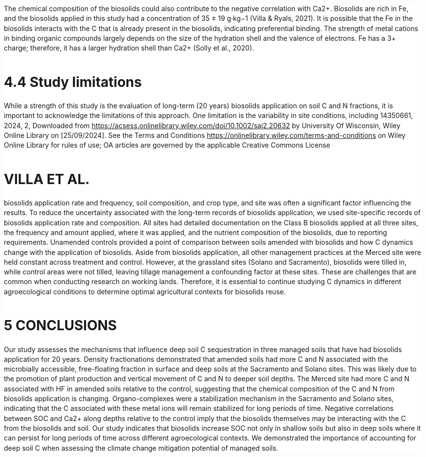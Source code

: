 The chemical composition of the biosolids could also contribute to the negative correlation with Ca2+. Biosolids are rich in Fe, and the biosolids applied in this study had a concentration of 35 ± 19 g·kg−1 (Villa & Ryals, 2021). It is possible that the Fe in the biosolids interacts with the C that is already present in the biosolids, indicating preferential binding. The strength of metal cations in binding organic compounds largely depends on the size of the hydration shell and the valence of electrons. Fe has a 3+ charge; therefore, it has a larger hydration shell than Ca2+ (Solly et al., 2020).

# 4.4 Study limitations

While a strength of this study is the evaluation of long-term (20 years) biosolids application on soil C and N fractions, it is important to acknowledge the limitations of this approach. One limitation is the variability in site conditions, including
14350661, 2024, 2, Downloaded from https://acsess.onlinelibrary.wiley.com/doi/10.1002/saj2.20632 by University Of Wisconsin, Wiley Online Library on [25/09/2024]. See the Terms and Conditions https://onlinelibrary.wiley.com/terms-and-conditions on Wiley Online Library for rules of use; OA articles are governed by the applicable Creative Commons License

# VILLA ET AL.

biosolids application rate and frequency, soil composition, and crop type, and site was often a significant factor influencing the results. To reduce the uncertainty associated with the long-term records of biosolids application, we used site-specific records of biosolids application rate and composition. All sites had detailed documentation on the Class B biosolids applied at all three sites, the frequency and amount applied, where it was applied, and the nutrient composition of the biosolids, due to reporting requirements. Unamended controls provided a point of comparison between soils amended with biosolids and how C dynamics change with the application of biosolids. Aside from biosolids application, all other management practices at the Merced site were held constant across treatment and control. However, at the grassland sites (Solano and Sacramento), biosolids were tilled in, while control areas were not tilled, leaving tillage management a confounding factor at these sites. These are challenges that are common when conducting research on working lands. Therefore, it is essential to continue studying C dynamics in different agroecological conditions to determine optimal agricultural contexts for biosolids reuse.

# 5 CONCLUSIONS

Our study assesses the mechanisms that influence deep soil C sequestration in three managed soils that have had biosolids application for 20 years. Density fractionations demonstrated that amended soils had more C and N associated with the microbially accessible, free-floating fraction in surface and deep soils at the Sacramento and Solano sites. This was likely due to the promotion of plant production and vertical movement of C and N to deeper soil depths. The Merced site had more C and N associated with HF in amended soils relative to the control, suggesting that the chemical composition of the C and N from biosolids application is changing. Organo-complexes were a stabilization mechanism in the Sacramento and Solano sites, indicating that the C associated with these metal ions will remain stabilized for long periods of time. Negative correlations between SOC and Ca2+ along depths relative to the control imply that the biosolids themselves may be interacting with the C from the biosolids and soil. Our study indicates that biosolids increase SOC not only in shallow soils but also in deep soils where it can persist for long periods of time across different agroecological contexts. We demonstrated the importance of accounting for deep soil C when assessing the climate change mitigation potential of managed soils.
